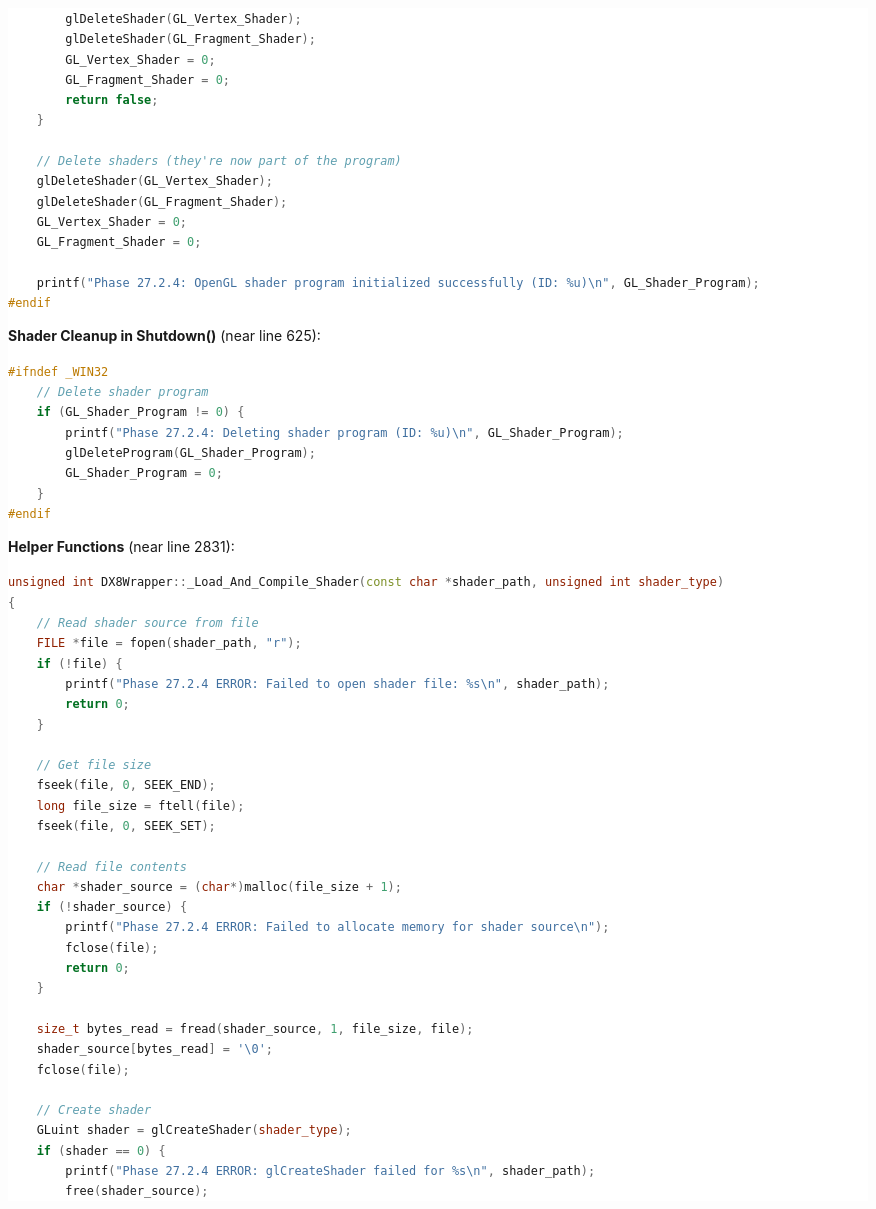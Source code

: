 ```cpp
        glDeleteShader(GL_Vertex_Shader);
        glDeleteShader(GL_Fragment_Shader);
        GL_Vertex_Shader = 0;
        GL_Fragment_Shader = 0;
        return false;
    }
    
    // Delete shaders (they're now part of the program)
    glDeleteShader(GL_Vertex_Shader);
    glDeleteShader(GL_Fragment_Shader);
    GL_Vertex_Shader = 0;
    GL_Fragment_Shader = 0;
    
    printf("Phase 27.2.4: OpenGL shader program initialized successfully (ID: %u)\n", GL_Shader_Program);
#endif
```

**Shader Cleanup in Shutdown()** (near line 625):
```cpp
#ifndef _WIN32
    // Delete shader program
    if (GL_Shader_Program != 0) {
        printf("Phase 27.2.4: Deleting shader program (ID: %u)\n", GL_Shader_Program);
        glDeleteProgram(GL_Shader_Program);
        GL_Shader_Program = 0;
    }
#endif
```

**Helper Functions** (near line 2831):
```cpp
unsigned int DX8Wrapper::_Load_And_Compile_Shader(const char *shader_path, unsigned int shader_type)
{
    // Read shader source from file
    FILE *file = fopen(shader_path, "r");
    if (!file) {
        printf("Phase 27.2.4 ERROR: Failed to open shader file: %s\n", shader_path);
        return 0;
    }
    
    // Get file size
    fseek(file, 0, SEEK_END);
    long file_size = ftell(file);
    fseek(file, 0, SEEK_SET);
    
    // Read file contents
    char *shader_source = (char*)malloc(file_size + 1);
    if (!shader_source) {
        printf("Phase 27.2.4 ERROR: Failed to allocate memory for shader source\n");
        fclose(file);
        return 0;
    }
    
    size_t bytes_read = fread(shader_source, 1, file_size, file);
    shader_source[bytes_read] = '\0';
    fclose(file);
    
    // Create shader
    GLuint shader = glCreateShader(shader_type);
    if (shader == 0) {
        printf("Phase 27.2.4 ERROR: glCreateShader failed for %s\n", shader_path);
        free(shader_source);
```
